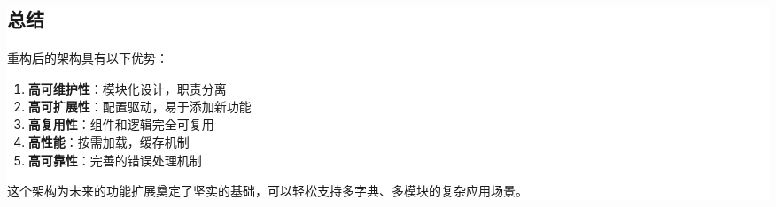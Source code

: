 ## 总结

重构后的架构具有以下优势：

1. **高可维护性**：模块化设计，职责分离
2. **高可扩展性**：配置驱动，易于添加新功能
3. **高复用性**：组件和逻辑完全可复用
4. **高性能**：按需加载，缓存机制
5. **高可靠性**：完善的错误处理机制

这个架构为未来的功能扩展奠定了坚实的基础，可以轻松支持多字典、多模块的复杂应用场景。 